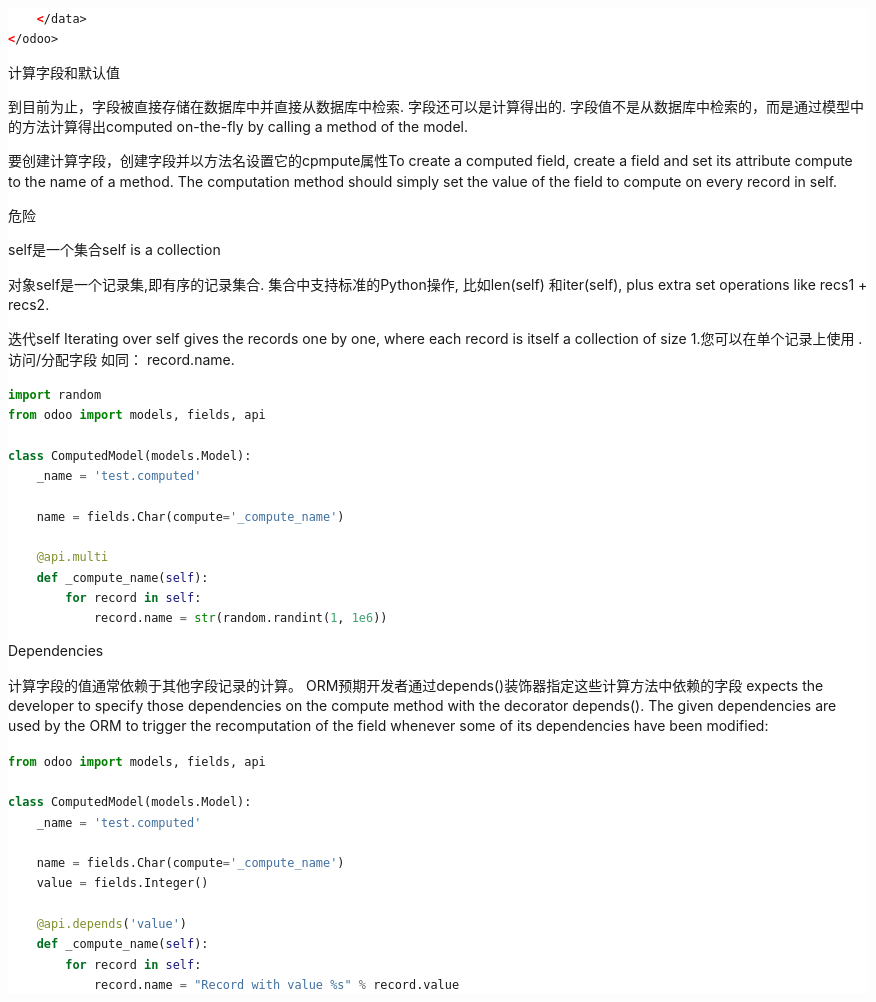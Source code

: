 ```xml
    </data>
</odoo>
```


计算字段和默认值

到目前为止，字段被直接存储在数据库中并直接从数据库中检索. 字段还可以是计算得出的. 字段值不是从数据库中检索的，而是通过模型中的方法计算得出computed on-the-fly by calling a method of the model.

要创建计算字段，创建字段并以方法名设置它的cpmpute属性To create a computed field, create a field and set its attribute compute to the name of a method.
 The computation method should simply set the value of the field to compute on every record in self.

危险

self是一个集合self is a collection

对象self是一个记录集,即有序的记录集合. 集合中支持标准的Python操作, 比如len(self) 和iter(self), plus extra set operations like recs1 + recs2.

迭代self Iterating over self gives the records one by one, where each record is itself a collection of size 1.您可以在单个记录上使用 . 访问/分配字段 如同： record.name.

```python
import random
from odoo import models, fields, api

class ComputedModel(models.Model):
    _name = 'test.computed'

    name = fields.Char(compute='_compute_name')

    @api.multi
    def _compute_name(self):
        for record in self:
            record.name = str(random.randint(1, 1e6))
```

Dependencies

计算字段的值通常依赖于其他字段记录的计算。 ORM预期开发者通过depends()装饰器指定这些计算方法中依赖的字段 expects the developer to specify those dependencies on the compute method with the decorator depends(). The given dependencies are used by the ORM to trigger the recomputation of the field whenever some of its dependencies have been modified:

```python
from odoo import models, fields, api

class ComputedModel(models.Model):
    _name = 'test.computed'

    name = fields.Char(compute='_compute_name')
    value = fields.Integer()

    @api.depends('value')
    def _compute_name(self):
        for record in self:
            record.name = "Record with value %s" % record.value
```
